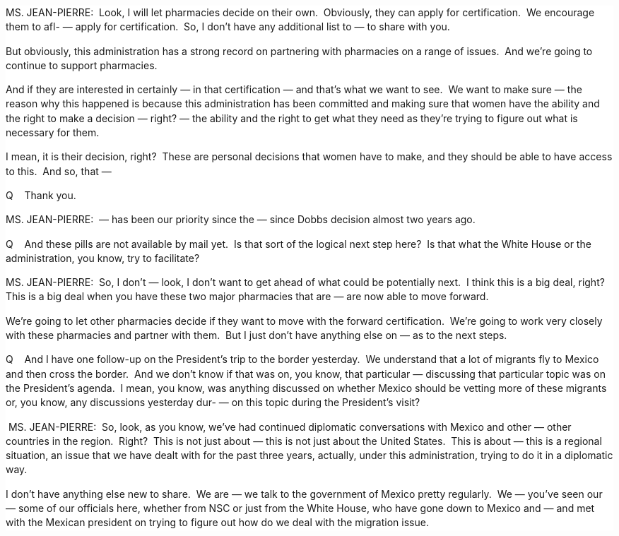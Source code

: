 MS. JEAN-PIERRE:  Look, I will let pharmacies decide on their own. 
Obviously, they can apply for certification.  We encourage them to afl-
— apply for certification.  So, I don’t have any additional list to — to
share with you.     
  
But obviously, this administration has a strong record on partnering
with pharmacies on a range of issues.  And we’re going to continue to
support pharmacies.   
  
And if they are interested in certainly — in that certification — and
that’s what we want to see.  We want to make sure — the reason why this
happened is because this administration has been committed and making
sure that women have the ability and the right to make a decision —
right? — the ability and the right to get what they need as they’re
trying to figure out what is necessary for them.  
  
I mean, it is their decision, right?  These are personal decisions that
women have to make, and they should be able to have access to this.  And
so, that —  
  
Q    Thank you.  
  
MS. JEAN-PIERRE:  — has been our priority since the — since Dobbs
decision almost two years ago.   
  
Q    And these pills are not available by mail yet.  Is that sort of the
logical next step here?  Is that what the White House or the
administration, you know, try to facilitate?  
  
MS. JEAN-PIERRE:  So, I don’t — look, I don’t want to get ahead of what
could be potentially next.  I think this is a big deal, right? This is a
big deal when you have these two major pharmacies that are — are now
able to move forward.   
  
We’re going to let other pharmacies decide if they want to move with the
forward certification.  We’re going to work very closely with these
pharmacies and partner with them.  But I just don’t have anything else
on — as to the next steps.  
  
Q    And I have one follow-up on the President’s trip to the border
yesterday.  We understand that a lot of migrants fly to Mexico and then
cross the border.  And we don’t know if that was on, you know, that
particular — discussing that particular topic was on the President’s
agenda.  I mean, you know, was anything discussed on whether Mexico
should be vetting more of these migrants or, you know, any discussions
yesterday dur- — on this topic during the President’s visit?  
  
 MS. JEAN-PIERRE:  So, look, as you know, we’ve had continued diplomatic
conversations with Mexico and other — other countries in the region. 
Right?  This is not just about — this is not just about the United
States.  This is about — this is a regional situation, an issue that we
have dealt with for the past three years, actually, under this
administration, trying to do it in a diplomatic way.   
  
I don’t have anything else new to share.  We are — we talk to the
government of Mexico pretty regularly.  We — you’ve seen our — some of
our officials here, whether from NSC or just from the White House, who
have gone down to Mexico and — and met with the Mexican president on
trying to figure out how do we deal with the migration issue.   
  